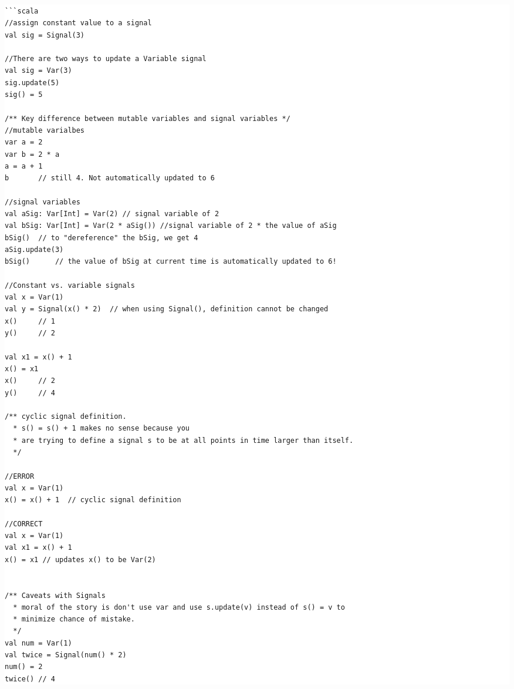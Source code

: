 	```scala
	//assign constant value to a signal
	val sig = Signal(3) 
	
	//There are two ways to update a Variable signal
	val sig = Var(3)
	sig.update(5)
	sig() = 5
	
	/** Key difference between mutable variables and signal variables */
	//mutable varialbes
	var a = 2 
	var b = 2 * a
	a = a + 1
	b		// still 4. Not automatically updated to 6
	
	//signal variables
	val aSig: Var[Int] = Var(2) // signal variable of 2
	val bSig: Var[Int] = Var(2 * aSig()) //signal variable of 2 * the value of aSig 
	bSig()  // to "dereference" the bSig, we get 4
	aSig.update(3)
	bSig()		// the value of bSig at current time is automatically updated to 6!
	
	//Constant vs. variable signals
	val x = Var(1)
	val y = Signal(x() * 2)  // when using Signal(), definition cannot be changed
	x()		// 1                         
	y()		// 2
	
	val x1 = x() + 1
	x() = x1
	x()  	// 2
	y()		// 4		
	
	/** cyclic signal definition. 
	  * s() = s() + 1 makes no sense because you 
	  * are trying to define a signal s to be at all points in time larger than itself.
	  */
	  
	//ERROR
	val x = Var(1)
	x() = x() + 1  // cyclic signal definition
	
	//CORRECT
	val x = Var(1)
	val x1 = x() + 1
	x() = x1 // updates x() to be Var(2)
	
	
	/** Caveats with Signals 
	  * moral of the story is don't use var and use s.update(v) instead of s() = v to 
	  * minimize chance of mistake.
	  */
	val num = Var(1)
	val twice = Signal(num() * 2)
	num() = 2
	twice()	// 4
	